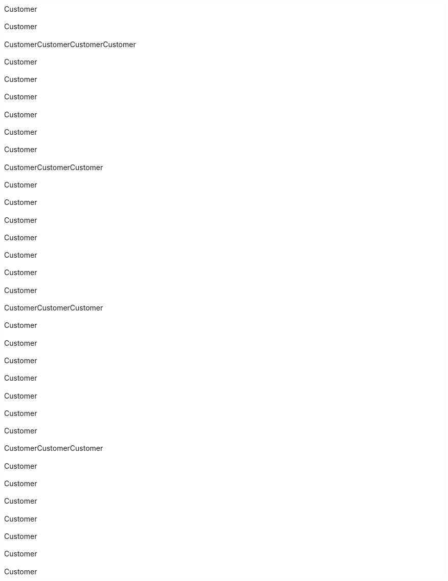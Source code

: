Customer

Customer

CustomerCustomerCustomerCustomer

Customer

Customer

Customer

Customer

Customer

Customer

CustomerCustomerCustomer

Customer

Customer

Customer

Customer

Customer

Customer

Customer

CustomerCustomerCustomer

Customer

Customer

Customer

Customer

Customer

Customer

Customer

CustomerCustomerCustomer

Customer

Customer

Customer

Customer

Customer

Customer

Customer
